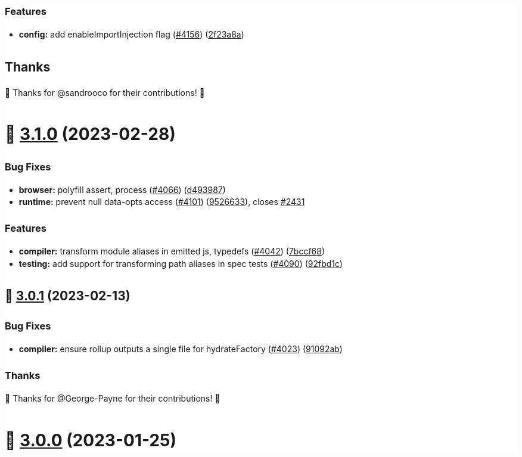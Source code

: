 
### Features

* **config:** add enableImportInjection flag ([#4156](https://github.com/ionic-team/stencil/issues/4156)) ([2f23a8a](https://github.com/ionic-team/stencil/commit/2f23a8af5b0516218f352b41f6241bea96b28774))


## Thanks

🎉 Thanks for @sandrooco for their contributions! 🎉


# 🍕 [3.1.0](https://github.com/ionic-team/stencil/compare/v3.0.1...v3.1.0) (2023-02-28)


### Bug Fixes

* **browser:** polyfill assert, process ([#4066](https://github.com/ionic-team/stencil/issues/4066)) ([d493987](https://github.com/ionic-team/stencil/commit/d49398715fd1ff1fd7eca261c1dd0d778081948c))
* **runtime:** prevent null data-opts access ([#4101](https://github.com/ionic-team/stencil/issues/4101)) ([9526633](https://github.com/ionic-team/stencil/commit/9526633f1630478cc6e4ea45ab62550b064996e3)), closes [#2431](https://github.com/ionic-team/stencil/issues/2431)


### Features

* **compiler:** transform module aliases in emitted js, typedefs ([#4042](https://github.com/ionic-team/stencil/issues/4042)) ([7bccf68](https://github.com/ionic-team/stencil/commit/7bccf68ef6c92b6e074924be7e5cf01a60963b4f))
* **testing:** add support for transforming path aliases in spec tests ([#4090](https://github.com/ionic-team/stencil/issues/4090)) ([92fbd1c](https://github.com/ionic-team/stencil/commit/92fbd1c4345ed6b1071b4b8de930dc9ffddf77f3))



## 🍒 [3.0.1](https://github.com/ionic-team/stencil/compare/v3.0.0...v3.0.1) (2023-02-13)


### Bug Fixes

* **compiler:** ensure rollup outputs a single file for hydrateFactory ([#4023](https://github.com/ionic-team/stencil/issues/4023)) ([91092ab](https://github.com/ionic-team/stencil/commit/91092abaac9e16f66b3fa3285549099462fb0cd0))


### Thanks

🎉 Thanks for @George-Payne for their contributions! 🎉


# 🍇 [3.0.0](https://github.com/ionic-team/stencil/compare/v2.22.2...v3.0.0) (2023-01-25)
